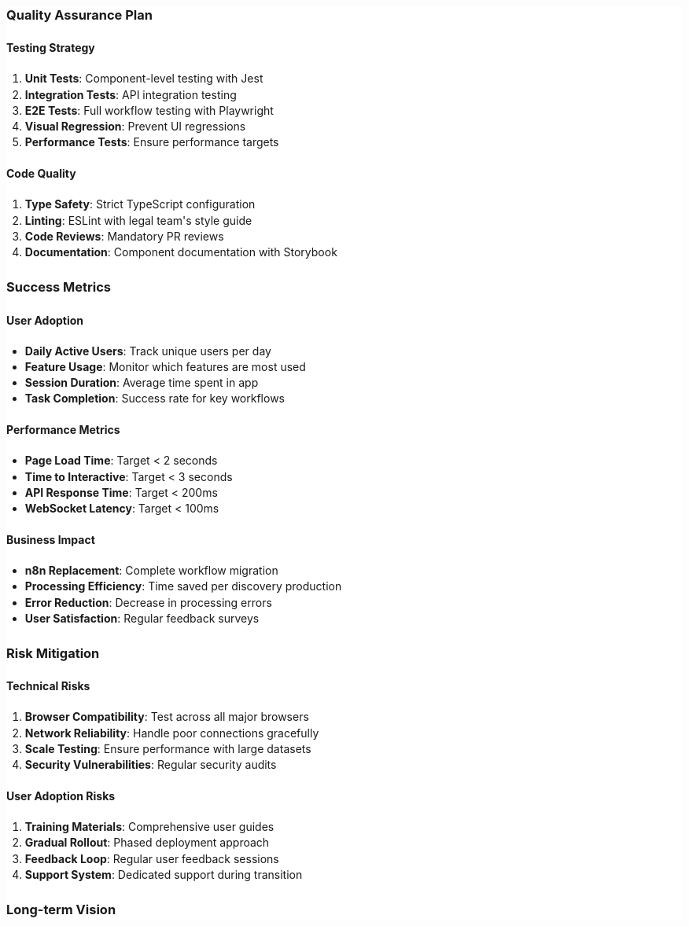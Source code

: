### Quality Assurance Plan

#### Testing Strategy
1. **Unit Tests**: Component-level testing with Jest
2. **Integration Tests**: API integration testing
3. **E2E Tests**: Full workflow testing with Playwright
4. **Visual Regression**: Prevent UI regressions
5. **Performance Tests**: Ensure performance targets

#### Code Quality
1. **Type Safety**: Strict TypeScript configuration
2. **Linting**: ESLint with legal team's style guide
3. **Code Reviews**: Mandatory PR reviews
4. **Documentation**: Component documentation with Storybook

### Success Metrics

#### User Adoption
- **Daily Active Users**: Track unique users per day
- **Feature Usage**: Monitor which features are most used
- **Session Duration**: Average time spent in app
- **Task Completion**: Success rate for key workflows

#### Performance Metrics
- **Page Load Time**: Target < 2 seconds
- **Time to Interactive**: Target < 3 seconds
- **API Response Time**: Target < 200ms
- **WebSocket Latency**: Target < 100ms

#### Business Impact
- **n8n Replacement**: Complete workflow migration
- **Processing Efficiency**: Time saved per discovery production
- **Error Reduction**: Decrease in processing errors
- **User Satisfaction**: Regular feedback surveys

### Risk Mitigation

#### Technical Risks
1. **Browser Compatibility**: Test across all major browsers
2. **Network Reliability**: Handle poor connections gracefully
3. **Scale Testing**: Ensure performance with large datasets
4. **Security Vulnerabilities**: Regular security audits

#### User Adoption Risks
1. **Training Materials**: Comprehensive user guides
2. **Gradual Rollout**: Phased deployment approach
3. **Feedback Loop**: Regular user feedback sessions
4. **Support System**: Dedicated support during transition

### Long-term Vision
